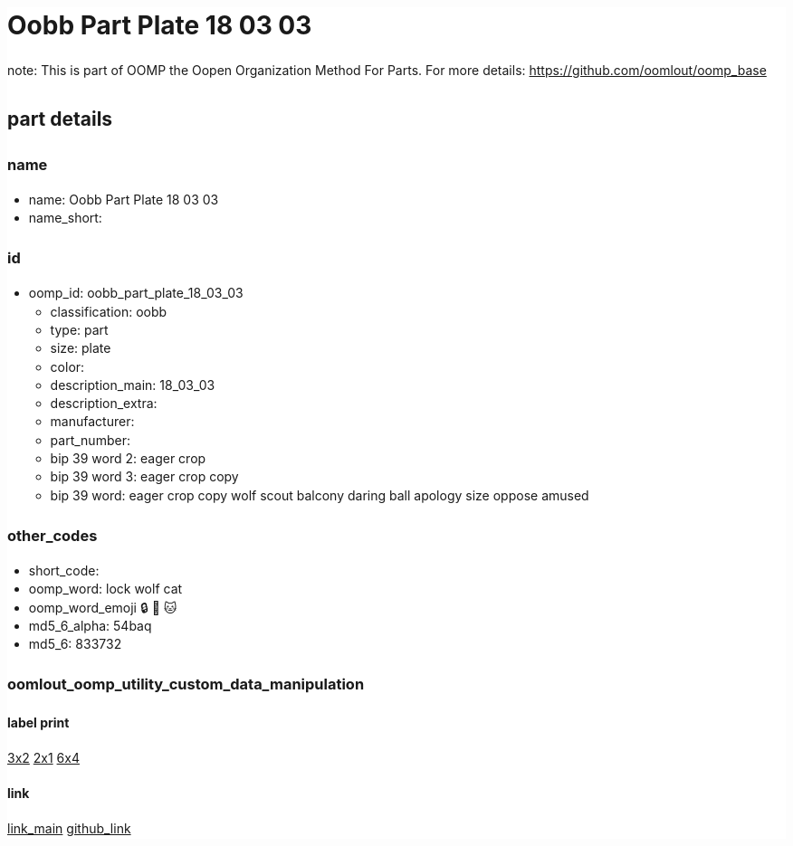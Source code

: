 # Oobb Part Plate 18 03 03  

note: This is part of OOMP the Oopen Organization Method For Parts. For more details: https://github.com/oomlout/oomp_base

##  part details





### name
* name: Oobb Part Plate 18 03 03
* name_short: 
### id
* oomp_id: oobb_part_plate_18_03_03
  * classification: oobb
  * type: part
  * size: plate
  * color: 
  * description_main: 18_03_03
  * description_extra: 
  * manufacturer: 
  * part_number: 
  * bip 39 word 2: eager crop
  * bip 39 word 3: eager crop copy
  * bip 39 word: eager crop copy wolf scout balcony daring ball apology size oppose amused

### other_codes
* short_code: 
* oomp_word: lock wolf cat
* oomp_word_emoji :lock: :wolf: :cat:
* md5_6_alpha: 54baq
* md5_6: 833732






### oomlout_oomp_utility_custom_data_manipulation
#### label print
[3x2](http://192.168.1.245:1112/?label=oomp%2054baq)
[2x1](http://192.168.1.242:1112/?label=oomp%2054baq)
[6x4](http://192.168.1.55:1112/?label=oomp%2054baq)    

#### link

[link_main](https://github.com/oomlout/oomlout_oomp_current_version_messy/tree/main/parts/oobb_part_plate_18_03_03) [github_link](https://github.com/oomlout/oomlout_oomp_part_src/tree/main/parts/oobb_part_plate_18_03_03)                             
